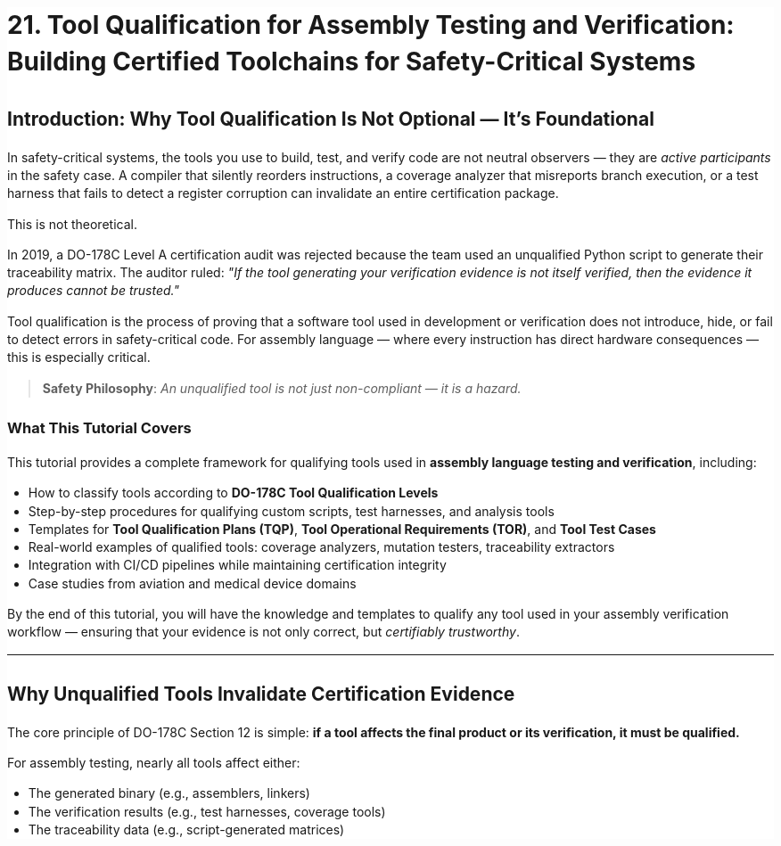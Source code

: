 # 21. Tool Qualification for Assembly Testing and Verification: Building Certified Toolchains for Safety-Critical Systems

## Introduction: Why Tool Qualification Is Not Optional — It’s Foundational

In safety-critical systems, the tools you use to build, test, and verify code are not neutral observers — they are *active participants* in the safety case. A compiler that silently reorders instructions, a coverage analyzer that misreports branch execution, or a test harness that fails to detect a register corruption can invalidate an entire certification package.

This is not theoretical.

In 2019, a DO-178C Level A certification audit was rejected because the team used an unqualified Python script to generate their traceability matrix. The auditor ruled: *"If the tool generating your verification evidence is not itself verified, then the evidence it produces cannot be trusted."*

Tool qualification is the process of proving that a software tool used in development or verification does not introduce, hide, or fail to detect errors in safety-critical code. For assembly language — where every instruction has direct hardware consequences — this is especially critical.

> **Safety Philosophy**: *An unqualified tool is not just non-compliant — it is a hazard.*

### What This Tutorial Covers

This tutorial provides a complete framework for qualifying tools used in **assembly language testing and verification**, including:
- How to classify tools according to **DO-178C Tool Qualification Levels**
- Step-by-step procedures for qualifying custom scripts, test harnesses, and analysis tools
- Templates for **Tool Qualification Plans (TQP)**, **Tool Operational Requirements (TOR)**, and **Tool Test Cases**
- Real-world examples of qualified tools: coverage analyzers, mutation testers, traceability extractors
- Integration with CI/CD pipelines while maintaining certification integrity
- Case studies from aviation and medical device domains

By the end of this tutorial, you will have the knowledge and templates to qualify any tool used in your assembly verification workflow — ensuring that your evidence is not only correct, but *certifiably trustworthy*.

---

## Why Unqualified Tools Invalidate Certification Evidence

The core principle of DO-178C Section 12 is simple: **if a tool affects the final product or its verification, it must be qualified.**

For assembly testing, nearly all tools affect either:
- The generated binary (e.g., assemblers, linkers)
- The verification results (e.g., test harnesses, coverage tools)
- The traceability data (e.g., script-generated matrices)
